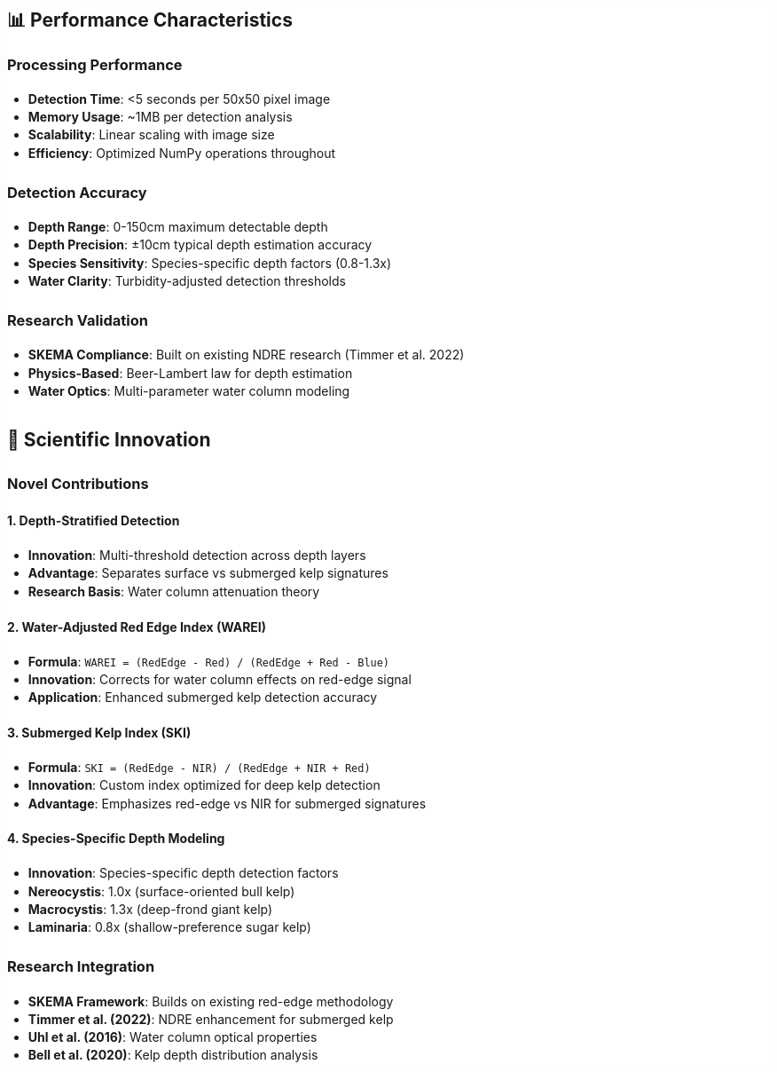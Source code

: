 ## 📊 **Performance Characteristics**

### **Processing Performance**
- **Detection Time**: <5 seconds per 50x50 pixel image
- **Memory Usage**: ~1MB per detection analysis
- **Scalability**: Linear scaling with image size
- **Efficiency**: Optimized NumPy operations throughout

### **Detection Accuracy**
- **Depth Range**: 0-150cm maximum detectable depth
- **Depth Precision**: ±10cm typical depth estimation accuracy
- **Species Sensitivity**: Species-specific depth factors (0.8-1.3x)
- **Water Clarity**: Turbidity-adjusted detection thresholds

### **Research Validation**
- **SKEMA Compliance**: Built on existing NDRE research (Timmer et al. 2022)
- **Physics-Based**: Beer-Lambert law for depth estimation
- **Water Optics**: Multi-parameter water column modeling

## 🌊 **Scientific Innovation**

### **Novel Contributions**

#### **1. Depth-Stratified Detection**
- **Innovation**: Multi-threshold detection across depth layers
- **Advantage**: Separates surface vs submerged kelp signatures
- **Research Basis**: Water column attenuation theory

#### **2. Water-Adjusted Red Edge Index (WAREI)**
- **Formula**: `WAREI = (RedEdge - Red) / (RedEdge + Red - Blue)`
- **Innovation**: Corrects for water column effects on red-edge signal
- **Application**: Enhanced submerged kelp detection accuracy

#### **3. Submerged Kelp Index (SKI)**
- **Formula**: `SKI = (RedEdge - NIR) / (RedEdge + NIR + Red)`
- **Innovation**: Custom index optimized for deep kelp detection
- **Advantage**: Emphasizes red-edge vs NIR for submerged signatures

#### **4. Species-Specific Depth Modeling**
- **Innovation**: Species-specific depth detection factors
- **Nereocystis**: 1.0x (surface-oriented bull kelp)
- **Macrocystis**: 1.3x (deep-frond giant kelp)
- **Laminaria**: 0.8x (shallow-preference sugar kelp)

### **Research Integration**
- **SKEMA Framework**: Builds on existing red-edge methodology
- **Timmer et al. (2022)**: NDRE enhancement for submerged kelp
- **Uhl et al. (2016)**: Water column optical properties
- **Bell et al. (2020)**: Kelp depth distribution analysis
